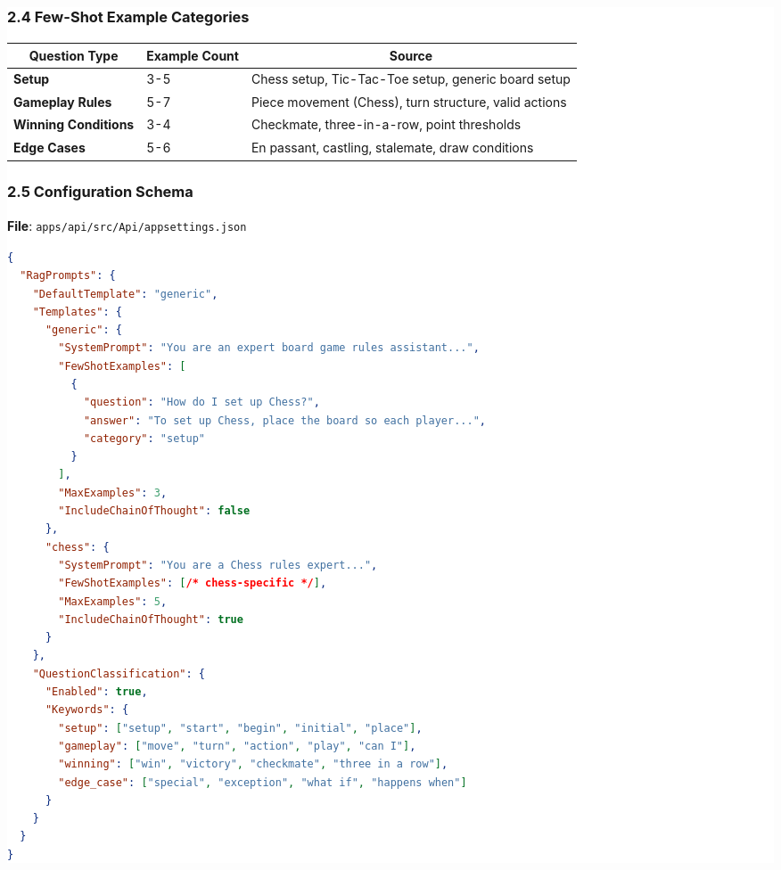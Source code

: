 ### 2.4 Few-Shot Example Categories

| Question Type | Example Count | Source |
|---------------|---------------|--------|
| **Setup** | 3-5 | Chess setup, Tic-Tac-Toe setup, generic board setup |
| **Gameplay Rules** | 5-7 | Piece movement (Chess), turn structure, valid actions |
| **Winning Conditions** | 3-4 | Checkmate, three-in-a-row, point thresholds |
| **Edge Cases** | 5-6 | En passant, castling, stalemate, draw conditions |

### 2.5 Configuration Schema

**File**: `apps/api/src/Api/appsettings.json`

```json
{
  "RagPrompts": {
    "DefaultTemplate": "generic",
    "Templates": {
      "generic": {
        "SystemPrompt": "You are an expert board game rules assistant...",
        "FewShotExamples": [
          {
            "question": "How do I set up Chess?",
            "answer": "To set up Chess, place the board so each player...",
            "category": "setup"
          }
        ],
        "MaxExamples": 3,
        "IncludeChainOfThought": false
      },
      "chess": {
        "SystemPrompt": "You are a Chess rules expert...",
        "FewShotExamples": [/* chess-specific */],
        "MaxExamples": 5,
        "IncludeChainOfThought": true
      }
    },
    "QuestionClassification": {
      "Enabled": true,
      "Keywords": {
        "setup": ["setup", "start", "begin", "initial", "place"],
        "gameplay": ["move", "turn", "action", "play", "can I"],
        "winning": ["win", "victory", "checkmate", "three in a row"],
        "edge_case": ["special", "exception", "what if", "happens when"]
      }
    }
  }
}
```
